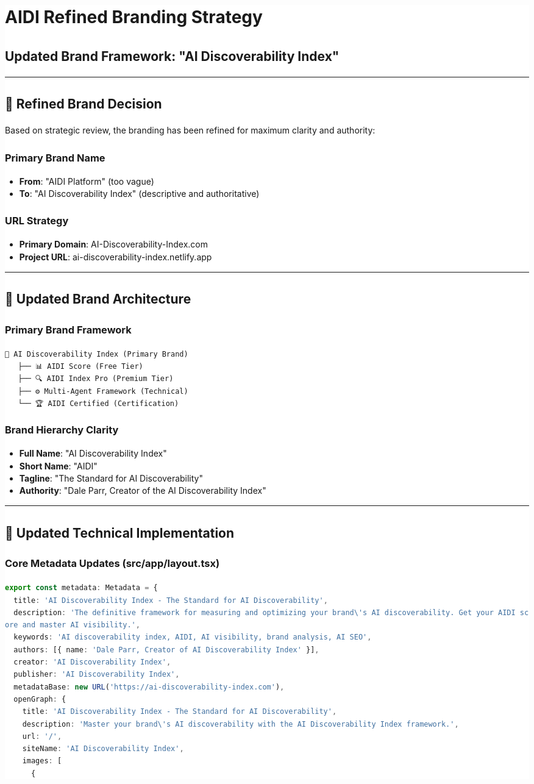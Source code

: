 # AIDI Refined Branding Strategy
## Updated Brand Framework: "AI Discoverability Index"

---

## 🎯 Refined Brand Decision

Based on strategic review, the branding has been refined for maximum clarity and authority:

### Primary Brand Name
- **From**: "AIDI Platform" (too vague)
- **To**: "AI Discoverability Index" (descriptive and authoritative)

### URL Strategy
- **Primary Domain**: AI-Discoverability-Index.com
- **Project URL**: ai-discoverability-index.netlify.app

---

## 🏢 Updated Brand Architecture

### Primary Brand Framework
```
🏢 AI Discoverability Index (Primary Brand)
   ├── 📊 AIDI Score (Free Tier)
   ├── 🔍 AIDI Index Pro (Premium Tier)
   ├── ⚙️ Multi-Agent Framework (Technical)
   └── 🏆 AIDI Certified (Certification)
```

### Brand Hierarchy Clarity
- **Full Name**: "AI Discoverability Index"
- **Short Name**: "AIDI"
- **Tagline**: "The Standard for AI Discoverability"
- **Authority**: "Dale Parr, Creator of the AI Discoverability Index"

---

## 📝 Updated Technical Implementation

### Core Metadata Updates (src/app/layout.tsx)
```typescript
export const metadata: Metadata = {
  title: 'AI Discoverability Index - The Standard for AI Discoverability',
  description: 'The definitive framework for measuring and optimizing your brand\'s AI discoverability. Get your AIDI score and master AI visibility.',
  keywords: 'AI discoverability index, AIDI, AI visibility, brand analysis, AI SEO',
  authors: [{ name: 'Dale Parr, Creator of AI Discoverability Index' }],
  creator: 'AI Discoverability Index',
  publisher: 'AI Discoverability Index',
  metadataBase: new URL('https://ai-discoverability-index.com'),
  openGraph: {
    title: 'AI Discoverability Index - The Standard for AI Discoverability',
    description: 'Master your brand\'s AI discoverability with the AI Discoverability Index framework.',
    url: '/',
    siteName: 'AI Discoverability Index',
    images: [
      {
```